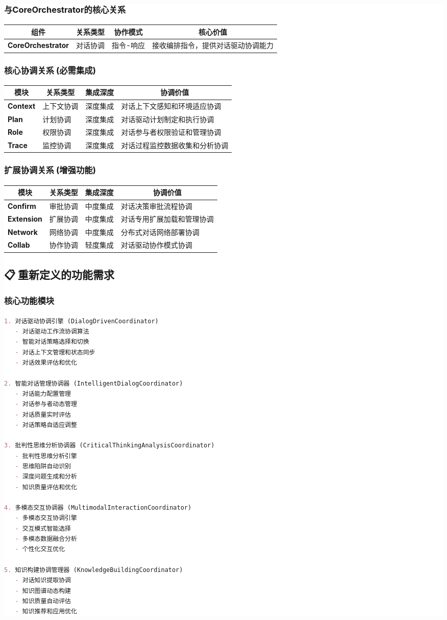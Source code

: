 ### **与CoreOrchestrator的核心关系**
| 组件 | 关系类型 | 协作模式 | 核心价值 |
|------|---------|---------|---------|
| **CoreOrchestrator** | 对话协调 | 指令-响应 | 接收编排指令，提供对话驱动协调能力 |

### **核心协调关系 (必需集成)**
| 模块 | 关系类型 | 集成深度 | 协调价值 |
|------|---------|---------|---------|
| **Context** | 上下文协调 | 深度集成 | 对话上下文感知和环境适应协调 |
| **Plan** | 计划协调 | 深度集成 | 对话驱动计划制定和执行协调 |
| **Role** | 权限协调 | 深度集成 | 对话参与者权限验证和管理协调 |
| **Trace** | 监控协调 | 深度集成 | 对话过程监控数据收集和分析协调 |

### **扩展协调关系 (增强功能)**
| 模块 | 关系类型 | 集成深度 | 协调价值 |
|------|---------|---------|---------|
| **Confirm** | 审批协调 | 中度集成 | 对话决策审批流程协调 |
| **Extension** | 扩展协调 | 中度集成 | 对话专用扩展加载和管理协调 |
| **Network** | 网络协调 | 中度集成 | 分布式对话网络部署协调 |
| **Collab** | 协作协调 | 轻度集成 | 对话驱动协作模式协调 |

## 📋 **重新定义的功能需求**

### **核心功能模块**
```markdown
1. 对话驱动协调引擎 (DialogDrivenCoordinator)
   - 对话驱动工作流协调算法
   - 智能对话策略选择和切换
   - 对话上下文管理和状态同步
   - 对话效果评估和优化

2. 智能对话管理协调器 (IntelligentDialogCoordinator)
   - 对话能力配置管理
   - 对话参与者动态管理
   - 对话质量实时评估
   - 对话策略自适应调整

3. 批判性思维分析协调器 (CriticalThinkingAnalysisCoordinator)
   - 批判性思维分析引擎
   - 思维陷阱自动识别
   - 深度问题生成和分析
   - 知识质量评估和优化

4. 多模态交互协调器 (MultimodalInteractionCoordinator)
   - 多模态交互协调引擎
   - 交互模式智能选择
   - 多模态数据融合分析
   - 个性化交互优化

5. 知识构建协调管理器 (KnowledgeBuildingCoordinator)
   - 对话知识提取协调
   - 知识图谱动态构建
   - 知识质量自动评估
   - 知识推荐和应用优化
```
